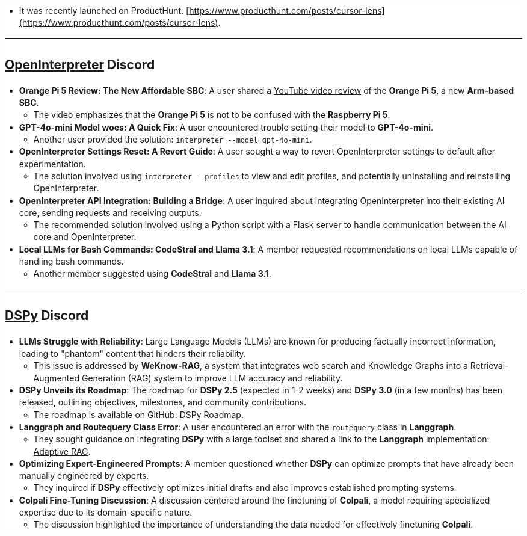    - It was recently launched on ProductHunt: [https://www.producthunt.com/posts/cursor-lens](https://www.producthunt.com/posts/cursor-lens).



---



## [OpenInterpreter](https://discord.com/channels/1146610656779440188) Discord

- **Orange Pi 5 Review: The New Affordable SBC**: A user shared a [YouTube video review](https://youtu.be/79lquFD3oT4) of the **Orange Pi 5**, a new **Arm-based SBC**.
   - The video emphasizes that the **Orange Pi 5** is not to be confused with the **Raspberry Pi 5**.
- **GPT-4o-mini Model woes: A Quick Fix**: A user encountered trouble setting their model to **GPT-4o-mini**.
   - Another user provided the solution: `interpreter --model gpt-4o-mini`.
- **OpenInterpreter Settings Reset: A Revert Guide**: A user sought a way to revert OpenInterpreter settings to default after experimentation.
   - The solution involved using `interpreter --profiles` to view and edit profiles, and potentially uninstalling and reinstalling OpenInterpreter.
- **OpenInterpreter API Integration: Building a Bridge**: A user inquired about integrating OpenInterpreter into their existing AI core, sending requests and receiving outputs.
   - The recommended solution involved using a Python script with a Flask server to handle communication between the AI core and OpenInterpreter.
- **Local LLMs for Bash Commands: CodeStral and Llama 3.1**: A member requested recommendations on local LLMs capable of handling bash commands.
   - Another member suggested using **CodeStral** and **Llama 3.1**.



---



## [DSPy](https://discord.com/channels/1161519468141355160) Discord

- **LLMs Struggle with Reliability**: Large Language Models (LLMs) are known for producing factually incorrect information, leading to "phantom" content that hinders their reliability.
   - This issue is addressed by **WeKnow-RAG**, a system that integrates web search and Knowledge Graphs into a Retrieval-Augmented Generation (RAG) system to improve LLM accuracy and reliability.
- **DSPy Unveils its Roadmap**: The roadmap for **DSPy 2.5** (expected in 1-2 weeks) and **DSPy 3.0** (in a few months) has been released, outlining objectives, milestones, and community contributions.
   - The roadmap is available on GitHub: [DSPy Roadmap](https://github.com/stanfordnlp/dspy/blob/main/docs/docs/roadmap.md).
- **Langgraph and Routequery Class Error**: A user encountered an error with the `routequery` class in **Langgraph**.
   - They sought guidance on integrating **DSPy** with a large toolset and shared a link to the **Langgraph** implementation: [Adaptive RAG](https://github.com/sksarvesh007/adaptive-rag/blob/main/langgraph_adaptive_rag.ipynb).
- **Optimizing Expert-Engineered Prompts**: A member questioned whether **DSPy** can optimize prompts that have already been manually engineered by experts.
   - They inquired if **DSPy** effectively optimizes initial drafts and also improves established prompting systems.
- **Colpali Fine-Tuning Discussion**: A discussion centered around the finetuning of **Colpali**, a model requiring specialized expertise due to its domain-specific nature.
   - The discussion highlighted the importance of understanding the data needed for effectively finetuning **Colpali**.
